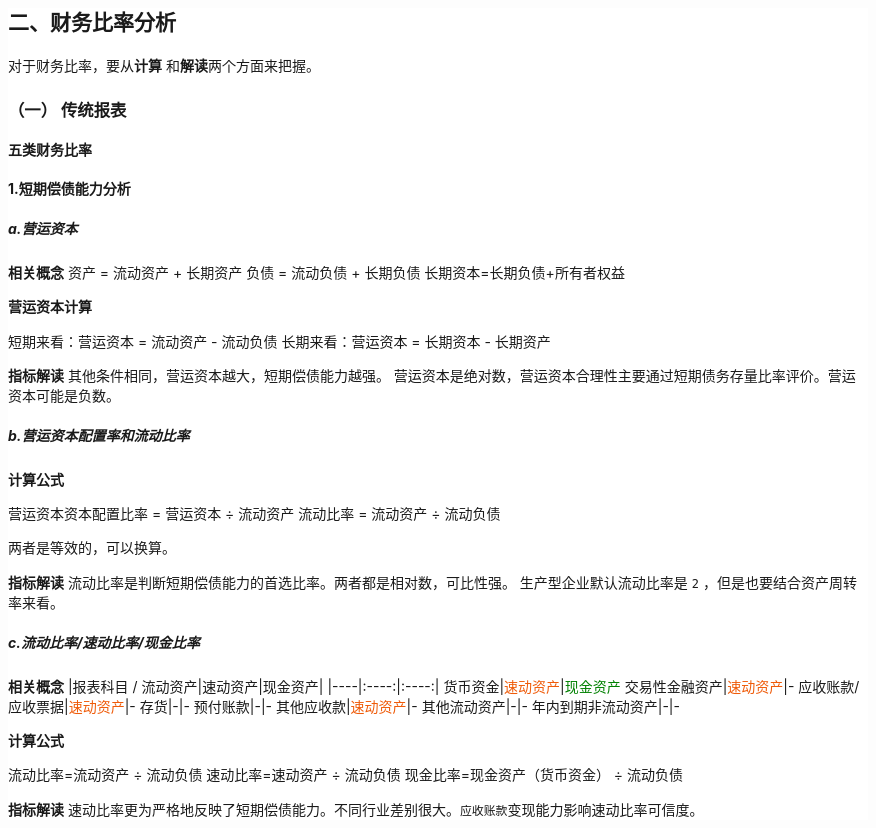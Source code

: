 ## 二、财务比率分析
对于财务比率，要从**计算** 和**解读**两个方面来把握。
### （一） 传统报表
**五类财务比率**
#### 1.短期偿债能力分析
##### a.营运资本
**相关概念**
资产 = 流动资产 + 长期资产
负债 = 流动负债 + 长期负债
长期资本=长期负债+所有者权益

**营运资本计算**

短期来看：营运资本 = 流动资产 - 流动负债
长期来看：营运资本 = 长期资本 - 长期资产

**指标解读**
其他条件相同，营运资本越大，短期偿债能力越强。
营运资本是绝对数，营运资本合理性主要通过短期债务存量比率评价。营运资本可能是负数。


##### b.营运资本配置率和流动比率
**计算公式**

营运资本资本配置比率 = 营运资本  ÷  流动资产
流动比率 = 流动资产 ÷ 流动负债

两者是等效的，可以换算。

**指标解读**
流动比率是判断短期偿债能力的首选比率。两者都是相对数，可比性强。
生产型企业默认流动比率是 `2` ，但是也要结合资产周转率来看。

##### c.流动比率/速动比率/现金比率
**相关概念**
|报表科目 / 流动资产|速动资产|现金资产|
|----|:----:|:----:|
货币资金|<font color=#EF5BO9>速动资产</font>|<font color=green>现金资产</font>
交易性金融资产|<font color=#EF5BO9>速动资产</font>|-
应收账款/应收票据|<font color=#EF5BO9>速动资产</font>|-
存货|-|-
预付账款|-|-
其他应收款|<font color=#EF5BO9>速动资产</font>|-
其他流动资产|-|-
年内到期非流动资产|-|-

**计算公式**

流动比率=流动资产 ÷ 流动负债
速动比率=速动资产 ÷ 流动负债
现金比率=现金资产（货币资金） ÷ 流动负债

**指标解读**
速动比率更为严格地反映了短期偿债能力。不同行业差别很大。`应收账款`变现能力影响速动比率可信度。
